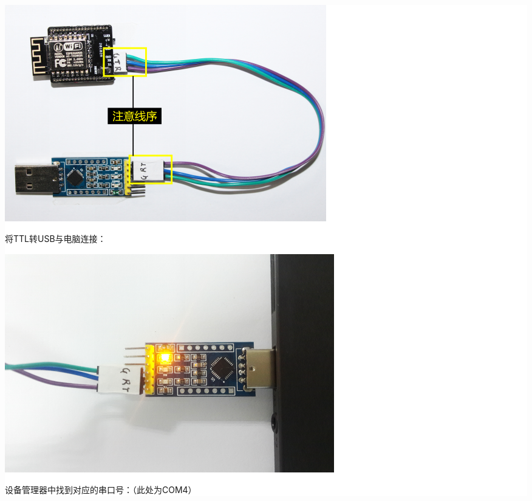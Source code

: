 ![Alt text](/assets/zh-cn/deviceDev/WiFiSOC/dev/image33.png)


将TTL转USB与电脑连接：

![Alt text](/assets/zh-cn/deviceDev/WiFiSOC/dev/image34.png)


设备管理器中找到对应的串口号：（此处为COM4）
